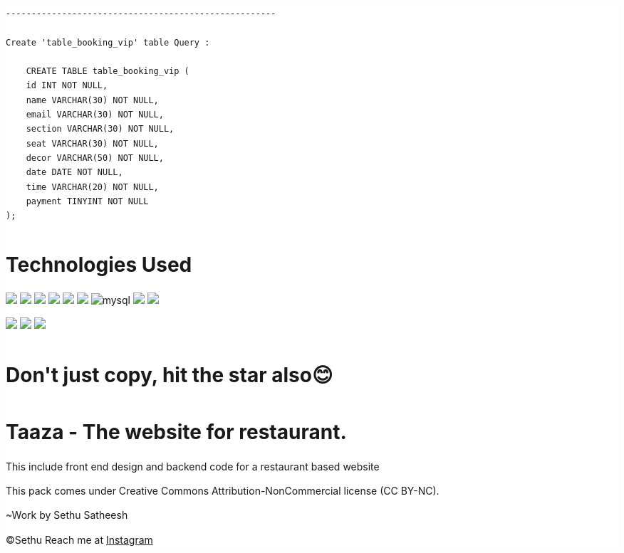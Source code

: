     -----------------------------------------------------

    Create 'table_booking_vip' table Query :

        CREATE TABLE table_booking_vip (
        id INT NOT NULL,
        name VARCHAR(30) NOT NULL,
        email VARCHAR(30) NOT NULL,
        section VARCHAR(30) NOT NULL,
        seat VARCHAR(30) NOT NULL,
        decor VARCHAR(50) NOT NULL,
        date DATE NOT NULL,
        time VARCHAR(20) NOT NULL,
        payment TINYINT NOT NULL
    );





# Technologies Used

<img src="https://img.shields.io/badge/HTML5-E34F26?style=for-the-badge&logo=html5&logoColor=white" /> <img src="https://img.shields.io/badge/CSS3-1572B6?style=for-the-badge&logo=css3&logoColor=white" /> <img src="https://img.shields.io/badge/JavaScript-323330?style=for-the-badge&logo=javascript&logoColor=F7DF1E" /> <img src="https://img.shields.io/badge/PHP-777BB4?style=for-the-badge&logo=php&logoColor=white" /> <img src="https://img.shields.io/badge/jQuery-0769AD?style=for-the-badge&logo=jquery&logoColor=white" /> <img src="https://img.shields.io/badge/Bootstrap-563D7C?style=for-the-badge&logo=bootstrap&logoColor=white" /> <img alt="mysql" src="https://img.shields.io/badge/MySQL-005C84?style=for-the-badge&logo=mysql&logoColor=white"> <img src="https://img.shields.io/badge/Apache-D22128?style=for-the-badge&logo=Apache&logoColor=white" /> <img src= "https://img.shields.io/badge/Font_Awesome-339AF0?style=for-the-badge&logo=fontawesome&logoColor=white"> 

<img src="https://img.shields.io/badge/VSCode-0078D4?style=for-the-badge&logo=visual%20studio%20code&logoColor=white" /> <img src="https://img.shields.io/badge/ChatGPT-74aa9c?style=for-the-badge&logo=openai&logoColor=white"> <img src="https://img.shields.io/badge/Canva-%2300C4CC.svg?&style=for-the-badge&logo=Canva&logoColor=white" />

# Don't just copy, hit the star also😊



# Taaza - The website for restaurant.
This include front end design and backend code for a restaurant based website

This pack comes under Creative Commons Attribution-NonCommercial license (CC BY-NC). 

~Work by Sethu Satheesh
  
  ©Sethu    Reach me at [Instagram](https://www.instagram.com/whxite.exe/)

